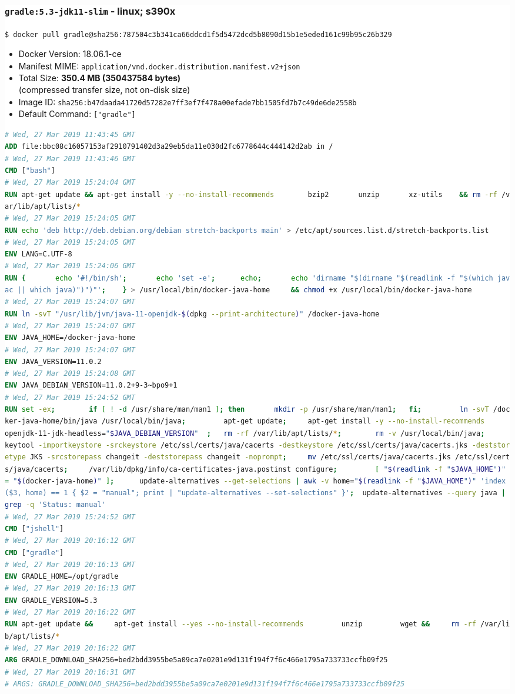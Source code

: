 ### `gradle:5.3-jdk11-slim` - linux; s390x

```console
$ docker pull gradle@sha256:787504c3b341ca66ddcd1f5d5472dcd5b8090d15b1e5eded161c99b95c26b329
```

-	Docker Version: 18.06.1-ce
-	Manifest MIME: `application/vnd.docker.distribution.manifest.v2+json`
-	Total Size: **350.4 MB (350437584 bytes)**  
	(compressed transfer size, not on-disk size)
-	Image ID: `sha256:b47daada41720d57282e7ff3ef7f478a00efade7bb1505fd7b7c49de6de2558b`
-	Default Command: `["gradle"]`

```dockerfile
# Wed, 27 Mar 2019 11:43:45 GMT
ADD file:bbc08c16057153af2910791402d3a29eb5da11e030d2fc6778644c444142d2ab in / 
# Wed, 27 Mar 2019 11:43:46 GMT
CMD ["bash"]
# Wed, 27 Mar 2019 15:24:04 GMT
RUN apt-get update && apt-get install -y --no-install-recommends 		bzip2 		unzip 		xz-utils 	&& rm -rf /var/lib/apt/lists/*
# Wed, 27 Mar 2019 15:24:05 GMT
RUN echo 'deb http://deb.debian.org/debian stretch-backports main' > /etc/apt/sources.list.d/stretch-backports.list
# Wed, 27 Mar 2019 15:24:05 GMT
ENV LANG=C.UTF-8
# Wed, 27 Mar 2019 15:24:06 GMT
RUN { 		echo '#!/bin/sh'; 		echo 'set -e'; 		echo; 		echo 'dirname "$(dirname "$(readlink -f "$(which javac || which java)")")"'; 	} > /usr/local/bin/docker-java-home 	&& chmod +x /usr/local/bin/docker-java-home
# Wed, 27 Mar 2019 15:24:07 GMT
RUN ln -svT "/usr/lib/jvm/java-11-openjdk-$(dpkg --print-architecture)" /docker-java-home
# Wed, 27 Mar 2019 15:24:07 GMT
ENV JAVA_HOME=/docker-java-home
# Wed, 27 Mar 2019 15:24:07 GMT
ENV JAVA_VERSION=11.0.2
# Wed, 27 Mar 2019 15:24:08 GMT
ENV JAVA_DEBIAN_VERSION=11.0.2+9-3~bpo9+1
# Wed, 27 Mar 2019 15:24:52 GMT
RUN set -ex; 		if [ ! -d /usr/share/man/man1 ]; then 		mkdir -p /usr/share/man/man1; 	fi; 		ln -svT /docker-java-home/bin/java /usr/local/bin/java; 		apt-get update; 	apt-get install -y --no-install-recommends 		openjdk-11-jdk-headless="$JAVA_DEBIAN_VERSION" 	; 	rm -rf /var/lib/apt/lists/*; 		rm -v /usr/local/bin/java; 		keytool -importkeystore -srckeystore /etc/ssl/certs/java/cacerts -destkeystore /etc/ssl/certs/java/cacerts.jks -deststoretype JKS -srcstorepass changeit -deststorepass changeit -noprompt; 	mv /etc/ssl/certs/java/cacerts.jks /etc/ssl/certs/java/cacerts; 	/var/lib/dpkg/info/ca-certificates-java.postinst configure; 		[ "$(readlink -f "$JAVA_HOME")" = "$(docker-java-home)" ]; 		update-alternatives --get-selections | awk -v home="$(readlink -f "$JAVA_HOME")" 'index($3, home) == 1 { $2 = "manual"; print | "update-alternatives --set-selections" }'; 	update-alternatives --query java | grep -q 'Status: manual'
# Wed, 27 Mar 2019 15:24:52 GMT
CMD ["jshell"]
# Wed, 27 Mar 2019 20:16:12 GMT
CMD ["gradle"]
# Wed, 27 Mar 2019 20:16:13 GMT
ENV GRADLE_HOME=/opt/gradle
# Wed, 27 Mar 2019 20:16:13 GMT
ENV GRADLE_VERSION=5.3
# Wed, 27 Mar 2019 20:16:22 GMT
RUN apt-get update &&     apt-get install --yes --no-install-recommends         unzip         wget &&     rm -rf /var/lib/apt/lists/*
# Wed, 27 Mar 2019 20:16:22 GMT
ARG GRADLE_DOWNLOAD_SHA256=bed2bdd3955be5a09ca7e0201e9d131f194f7f6c466e1795a733733ccfb09f25
# Wed, 27 Mar 2019 20:16:31 GMT
# ARGS: GRADLE_DOWNLOAD_SHA256=bed2bdd3955be5a09ca7e0201e9d131f194f7f6c466e1795a733733ccfb09f25
```